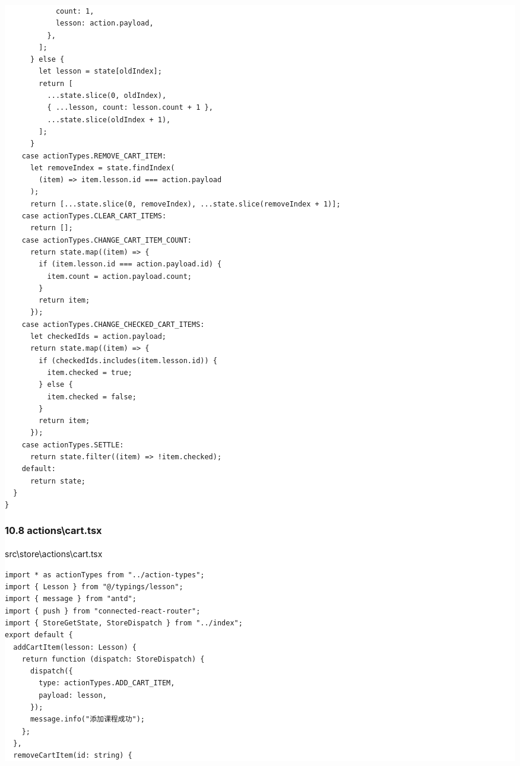 ```tsx
            count: 1,
            lesson: action.payload,
          },
        ];
      } else {
        let lesson = state[oldIndex];
        return [
          ...state.slice(0, oldIndex),
          { ...lesson, count: lesson.count + 1 },
          ...state.slice(oldIndex + 1),
        ];
      }
    case actionTypes.REMOVE_CART_ITEM:
      let removeIndex = state.findIndex(
        (item) => item.lesson.id === action.payload
      );
      return [...state.slice(0, removeIndex), ...state.slice(removeIndex + 1)];
    case actionTypes.CLEAR_CART_ITEMS:
      return [];
    case actionTypes.CHANGE_CART_ITEM_COUNT:
      return state.map((item) => {
        if (item.lesson.id === action.payload.id) {
          item.count = action.payload.count;
        }
        return item;
      });
    case actionTypes.CHANGE_CHECKED_CART_ITEMS:
      let checkedIds = action.payload;
      return state.map((item) => {
        if (checkedIds.includes(item.lesson.id)) {
          item.checked = true;
        } else {
          item.checked = false;
        }
        return item;
      });
    case actionTypes.SETTLE:
      return state.filter((item) => !item.checked);
    default:
      return state;
  }
}
```
### 10.8 actions\cart.tsx
src\store\actions\cart.tsx
```tsx
import * as actionTypes from "../action-types";
import { Lesson } from "@/typings/lesson";
import { message } from "antd";
import { push } from "connected-react-router";
import { StoreGetState, StoreDispatch } from "../index";
export default {
  addCartItem(lesson: Lesson) {
    return function (dispatch: StoreDispatch) {
      dispatch({
        type: actionTypes.ADD_CART_ITEM,
        payload: lesson,
      });
      message.info("添加课程成功");
    };
  },
  removeCartItem(id: string) {
```